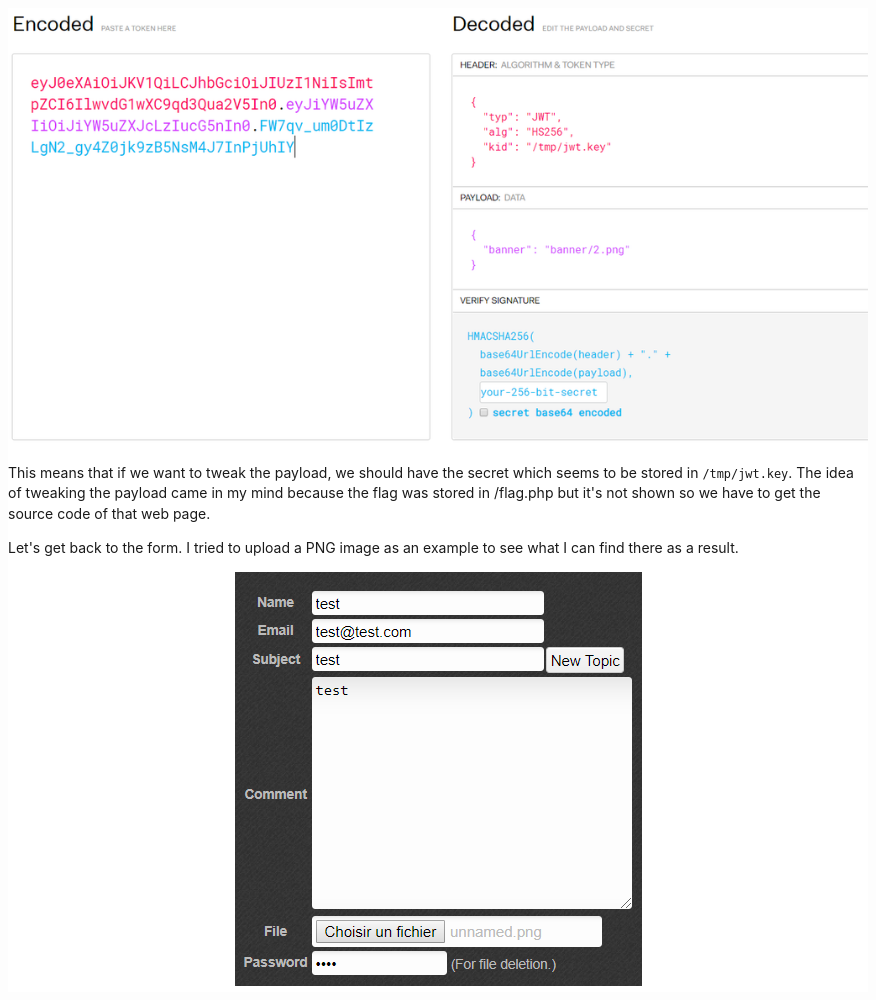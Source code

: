 <img src="resources/web-470-x_mas_chan/10.PNG"/>
</p>

This means that if we want to tweak the payload, we should have the secret which seems to be stored in ``/tmp/jwt.key``. The idea of tweaking the payload came in my mind because the flag was stored in /flag.php but it's not shown so we have to get the source code of that web page.

Let's get back to the form. I tried to upload a PNG image as an example to see what I can find there as a result.

<p align="center">
<img src="resources/web-470-x_mas_chan/11.PNG"/>
</p>
